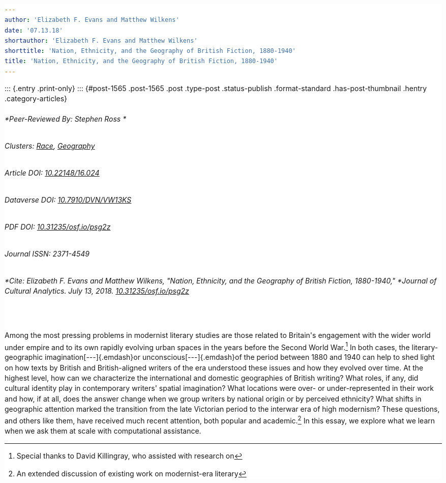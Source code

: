 ```yaml
---
author: 'Elizabeth F. Evans and Matthew Wilkens'
date: '07.13.18'
shortauthor: 'Elizabeth F. Evans and Matthew Wilkens'
shorttitle: 'Nation, Ethnicity, and the Geography of British Fiction, 1880-1940'
title: 'Nation, Ethnicity, and the Geography of British Fiction, 1880-1940'
---
```


::: {.entry .print-only}
::: {#post-1565 .post-1565 .post .type-post .status-publish .format-standard .has-post-thumbnail .hentry .category-articles}
###### *Peer-Reviewed By: Stephen Ross *

###### *Clusters: [Race](http://culturalanalytics.org/2018/01/race/), [Geography](http://culturalanalytics.org/2018/01/geography/)*

###### *Article DOI: [10.22148/16.024](http://doi.org/10.22148/16.024)*

###### *Dataverse DOI: [10.7910/DVN/VW13KS](https://doi.org/10.7910/DVN/VW13KS)*

###### *PDF DOI: [10.31235/osf.io/psg2z](https://doi.org/10.31235/osf.io/psg2z)*

###### *Journal ISSN: 2371-4549*

###### *Cite: Elizabeth F. Evans and Matthew Wilkens, "Nation, Ethnicity, and the Geography of British Fiction, 1880-1940," *Journal of Cultural Analytics. *July 13, 2018. [10.31235/osf.io/psg2z](http://doi.org/10.31235/osf.io/psg2z)*

 

Among the most pressing problems in modernist literary studies are those
related to Britain's engagement with the wider world under empire and to
its own rapidly evolving urban spaces in the years before the Second
World War.[^1] In both cases, the literary-geographic
imagination[---]{.emdash}or unconscious[---]{.emdash}of the period
between 1880 and 1940 can help to shed light on how texts by British and
British-aligned writers of the era understood these issues and how they
evolved over time. At the highest level, how can we characterize the
international and domestic geographies of British writing? What roles,
if any, did cultural identity play in contemporary writers' spatial
imagination? What locations were over- or under-represented in their
work and how, if at all, does the answer change when we group writers by
national origin or by perceived ethnicity? What shifts in geographic
attention marked the transition from the late Victorian period to the
interwar era of high modernism? These questions, and others like them,
have received much recent attention, both popular and academic.[^2] In
this essay, we explore what we learn when we ask them at scale with
computational assistance.


[^1]: Special thanks to David Killingray, who assisted with research on
[^2]: An extended discussion of existing work on modernist-era literary
[^3]: A contrary strain of *völkisch* nationalism was never absent from
[^4]: Jon Hegglund, *World Views: Metageographies of Modernist Fiction*
[^5]: See, for example, treatments of the London of Charles Dickens and
[^6]: In her first review for the *Times Literary Supplement*, in 1905,
[^7]: Julian Wolfreys, *Writing London*. Volume 2: Materiality, Memory,
[^8]: Generalist cultural histories of London include books such as
[^9]: For example, Peter Brooker and Andrew Thacker's edited collection
[^10]: See especially Susan Stanford Friedman, *Mappings: Feminism and
[^11]: Richard Dennis, *Cities in Modernity: Representations and
[^12]: On cities and identity, see, for example, edited collections such
[^13]: Ian Baucom, *Out of Place: Englishness, Empire and the Locations
[^14]: Andrew Thacker, *Moving through Modernity: Space and Geography in
[^15]: Eric Bulson, *Novels, Maps, Modernity: The Spatial Imagination,
[^16]: Other critics have argued for changes in spatial representation
[^17]: Jonathan Schneer, *London 1900: The Imperial Metropolis* (New
[^18]: Elleke Boehmer, *Empire, the National, and the Postcolonial,
[^19]: Peter Fryer, *Staying Power: The History of Black People in
[^20]: Roderick J. Macdonald, "'The Wisers Who Are Far Away': The Role
[^21]: This despite efforts to educate citizens that diversity was part
[^22]: In books that focus on the intersection of imperialism and London
[^23]: See Fred D'Aguiar, "Against Black British Literature," in
[^24]: "Expansion" is identified as "a single word to sum up
[^25]: Ledent, "Black British Literature," 17
[^26]: Ledent also names the much earlier Olaudah Equiano (c. 1745-1797)
[^27]: Dinah Birch, ed., *Oxford Companion to English Literature*. 7th
[^28]: Ben Weinreb, Christopher Hibbert, Julia Keay, and John Keay, *The
[^29]: Specifically, those with MARC publication location "enk" or an
[^30]: Rice employed three criteria to select authors for inclusion:
[^31]: We did not use *The Reinvention of the British and Irish Novel,
[^32]: For a survey of the long history of women writers' absence from
[^33]: Authors were identified as white or nonwhite on the basis of
[^34]: For reasons of scope, gender is not a primary focus of the
[^35]: Snell defines "regional fiction" as "fiction that is wholly or
[^36]: Antoinette Burton, *At the Heart of the Empire: Indians and the
[^37]: We might have reasonably chosen a different approach, as Caryl
[^38]: Future research might encompass more white colonial authors, both
[^39]: The Irish case highlights the difficulty of mediating between the
[^40]: Matthew Wilkens, "The Geographic Imagination of Civil War Era
[^41]: Jenny Rose Finkel, Trond Grenager, and Christopher Manning,
[^42]: Acquiring, standardizing, and harmonizing global historical
[^43]: The average volume length across our corpora is 101,598 words.
[^44]: Wilkens, "The Geographic Imagination."
[^45]: We calculate 95% confidence intervals for all reported averages
[^46]: Concerning home-nation biases in literary fiction, see also
[^47]: Mark Algee-Hewitt, Sarah Allison, Marissa Gemma, Ryan Heuser,
[^48]: As a piece of trivia, we note that either Graham Greene or Ronald
[^49]: It is not an accident that statistical significance is more
[^50]: Ford Madox Ford, Henry James, Aldous Huxley, E.M. Forster, and
[^51]: Katherine Mansfield was near average in the fraction of London
[^52]: Of course, the trend may have been different for other groups of
[^53]: Bloomsbury is an exemplary case of the fundamental need for
[^54]: The smaller arteries Bloomsbury Way and Theobalds Road also
[^55]: See Judith Walkowitz's book on Soho, *Nights Out: Life in
[^56]: Of London's many parks and gardens, Hyde Park was the most
[^57]: The prominence of parks in this corpus is an area for further
[^58]: For more on the dynamics of genre in the nineteenth and early
[^59]: For the historical populations of London and of Great Britain,
[^60]: Wilkens, "Geographic," "Perpetual Fifties."
[^61]: France would thus provide an interesting comparative case, given
[^62]: Ryan Heuser, Mark Algee-Hewitt, Annalise Lockhart, Eric Steiner,
[^63]: See Elizabeth F. Evans, *Threshold Modernism*, (esp. ch. 5) for
[^64]: Paul Gilroy, "A London Sumting Dis..." *Critical Quarterly* 41.3